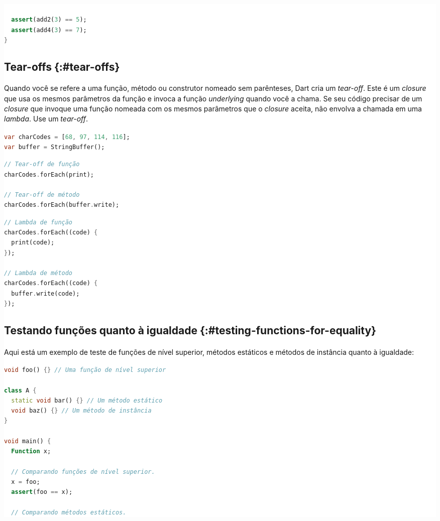 ```dart

  assert(add2(3) == 5);
  assert(add4(3) == 7);
}
```

## Tear-offs {:#tear-offs}

Quando você se refere a uma função, método ou construtor nomeado sem parênteses,
Dart cria um _tear-off_. Este é um *closure* que usa os mesmos
parâmetros da função e invoca a função *underlying* quando você a chama.
Se seu código precisar de um *closure* que invoque uma função nomeada com os mesmos
parâmetros que o *closure* aceita, não envolva a chamada em uma *lambda*.
Use um *tear-off*.

<?code-excerpt "misc/lib/language_tour/tear_offs.dart (variables)" ?>
```dart
var charCodes = [68, 97, 114, 116];
var buffer = StringBuffer();
```

<?code-excerpt "misc/lib/language_tour/tear_offs.dart (good-example)" ?>
```dart tag=good
// Tear-off de função
charCodes.forEach(print);

// Tear-off de método
charCodes.forEach(buffer.write);
```

<?code-excerpt "misc/lib/language_tour/tear_offs.dart (bad-example)" ?>
```dart tag=bad
// Lambda de função
charCodes.forEach((code) {
  print(code);
});

// Lambda de método
charCodes.forEach((code) {
  buffer.write(code);
});
```

## Testando funções quanto à igualdade {:#testing-functions-for-equality}

Aqui está um exemplo de teste de funções de nível superior, métodos estáticos e
métodos de instância quanto à igualdade:

<?code-excerpt "misc/lib/language_tour/function_equality.dart"?>
```dart
void foo() {} // Uma função de nível superior

class A {
  static void bar() {} // Um método estático
  void baz() {} // Um método de instância
}

void main() {
  Function x;

  // Comparando funções de nível superior.
  x = foo;
  assert(foo == x);

  // Comparando métodos estáticos.
```

[`typedef`]: /language/typedefs
[record]: /language/records#multiple-returns
[`Iterable`]: {{site.dart-api}}/dart-core/Iterable-class.html
[`Stream`]: {{site.dart-api}}/dart-async/Stream-class.html
[métodos de instância]: /language/methods#instance-methods
[getters ou setters]: /language/methods#getters-and-setters
[construtores não redirecionados]: /language/constructors#redirecting-constructors
[variável de instância]: /language/classes#instance-variables
[C]: /interop/c-interop
[JavaScript]: /interop/js-interop
[Function API reference]: {{site.dart-api}}/dart-core/Function-class.html
[Objetos Chamáveis]: /language/callable-objects
[anotações de tipo para APIs públicas]: /effective-dart/design#do-type-annotate-fields-and-top-level-variables-if-the-type-isnt-obvious
[comando if]: /language/branches#if
[expressão condicional]: /language/operators#conditional-expressions
[Flutter]: {{site.flutter}}
[vírgulas à direita]: /language/collections#lists